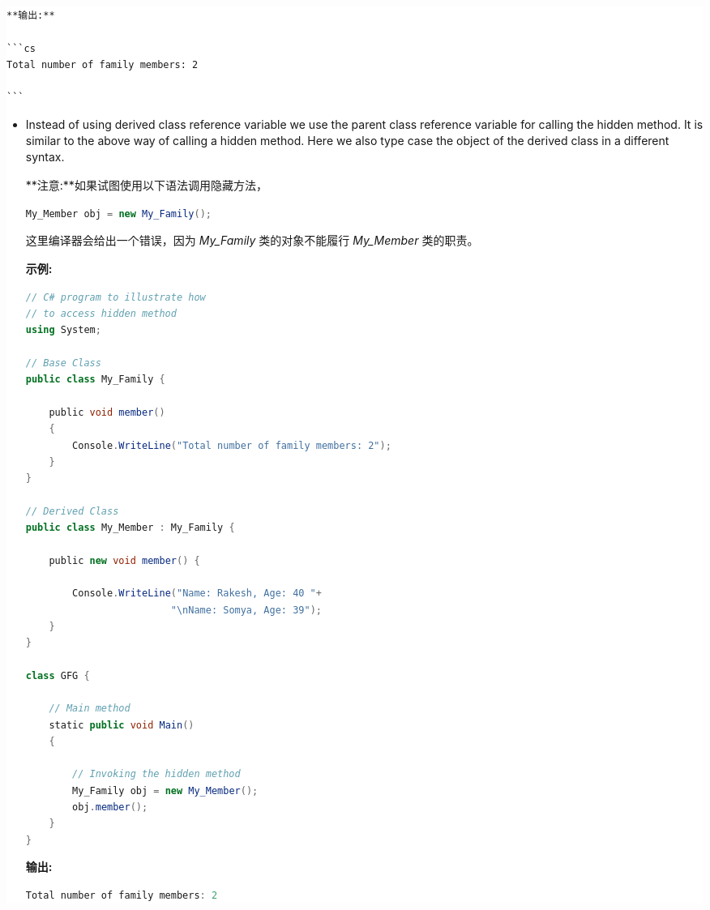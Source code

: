     **输出:**

    ```cs
    Total number of family members: 2

    ```

*   Instead of using derived class reference variable we use the parent class reference variable for calling the hidden method. It is similar to the above way of calling a hidden method. Here we also type case the object of the derived class in a different syntax.

    **注意:**如果试图使用以下语法调用隐藏方法，

    ```cs
    My_Member obj = new My_Family();
    ```

    这里编译器会给出一个错误，因为 *My_Family* 类的对象不能履行 *My_Member* 类的职责。

    **示例:**

    ```cs
    // C# program to illustrate how
    // to access hidden method
    using System;

    // Base Class
    public class My_Family {

        public void member()
        {
            Console.WriteLine("Total number of family members: 2");
        }
    }

    // Derived Class
    public class My_Member : My_Family {

        public new void member() {

            Console.WriteLine("Name: Rakesh, Age: 40 "+
                             "\nName: Somya, Age: 39");
        }
    }

    class GFG {

        // Main method
        static public void Main()
        {

            // Invoking the hidden method
            My_Family obj = new My_Member();
            obj.member();
        }
    }
    ```

    **输出:**

    ```cs
    Total number of family members: 2

    ```